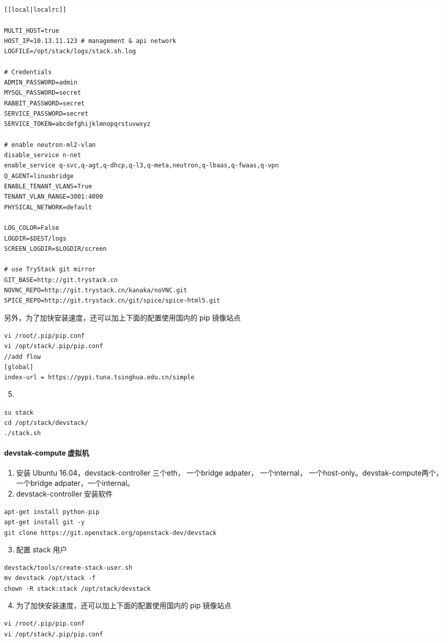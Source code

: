 ~~~
[[local|localrc]]

MULTI_HOST=true
HOST_IP=10.13.11.123 # management & api network
LOGFILE=/opt/stack/logs/stack.sh.log

# Credentials
ADMIN_PASSWORD=admin
MYSQL_PASSWORD=secret
RABBIT_PASSWORD=secret
SERVICE_PASSWORD=secret
SERVICE_TOKEN=abcdefghijklmnopqrstuvwxyz

# enable neutron-ml2-vlan
disable_service n-net
enable_service q-svc,q-agt,q-dhcp,q-l3,q-meta,neutron,q-lbaas,q-fwaas,q-vpn
Q_AGENT=linuxbridge
ENABLE_TENANT_VLANS=True
TENANT_VLAN_RANGE=3001:4000
PHYSICAL_NETWORK=default

LOG_COLOR=False
LOGDIR=$DEST/logs
SCREEN_LOGDIR=$LOGDIR/screen

# use TryStack git mirror
GIT_BASE=http://git.trystack.cn
NOVNC_REPO=http://git.trystack.cn/kanaka/noVNC.git
SPICE_REPO=http://git.trystack.cn/git/spice/spice-html5.git
~~~
另外，为了加快安装速度，还可以加上下面的配置使用国内的 pip 镜像站点
~~~
vi /root/.pip/pip.conf
vi /opt/stack/.pip/pip.conf
//add flow
[global]
index-url = https://pypi.tuna.tsinghua.edu.cn/simple
~~~
5. 
~~~
su stack
cd /opt/stack/devstack/
./stack.sh
~~~

#### devstak-compute 虚拟机

1. 安装 Ubuntu 16.04，devstack-controller 三个eth， 一个bridge adpater， 一个internal， 一个host-only。devstak-compute两个，一个bridge adpater，一个internal。
2. devstack-controller 安装软件
~~~
apt-get install python-pip
apt-get install git -y
git clone https://git.openstack.org/openstack-dev/devstack 
~~~
3. 配置 stack 用户
~~~
devstack/tools/create-stack-user.sh
mv devstack /opt/stack -f
chown -R stack:stack /opt/stack/devstack
~~~
4. 为了加快安装速度，还可以加上下面的配置使用国内的 pip 镜像站点
~~~
vi /root/.pip/pip.conf
vi /opt/stack/.pip/pip.conf
~~~